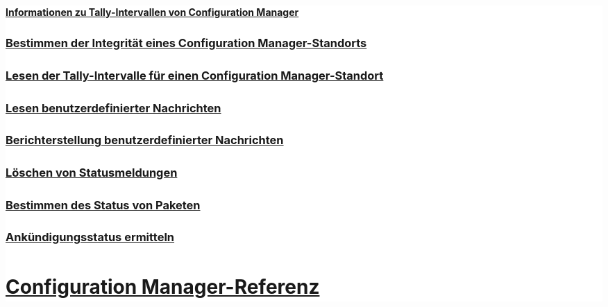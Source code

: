 #### [Informationen zu Tally-Intervallen von Configuration Manager](core/servers/manage/about-configuration-manager-tally-intervals.md)
### [Bestimmen der Integrität eines Configuration Manager-Standorts](core/servers/manage/how-to-determine-the-health-of-a-configuration-manager-site.md)
### [Lesen der Tally-Intervalle für einen Configuration Manager-Standort](core/servers/manage/how-to-read-the-tally-intervals-for-a-configuration-manager-site.md)
### [Lesen benutzerdefinierter Nachrichten](core/servers/manage/how-to-read-user-defined-status-messages.md)
### [Berichterstellung benutzerdefinierter Nachrichten](core/servers/manage/how-to-report-user-defined-status-messages.md)
### [Löschen von Statusmeldungen](core/servers/manage/how-to-delete-status-messages.md)
### [Bestimmen des Status von Paketen](core/servers/manage/how-to-determine-package-status.md)
### [Ankündigungsstatus ermitteln](core/servers/manage/how-to-determine-advertisement-status.md)

# [Configuration Manager-Referenz](reference/configuration-manager-reference.md)





